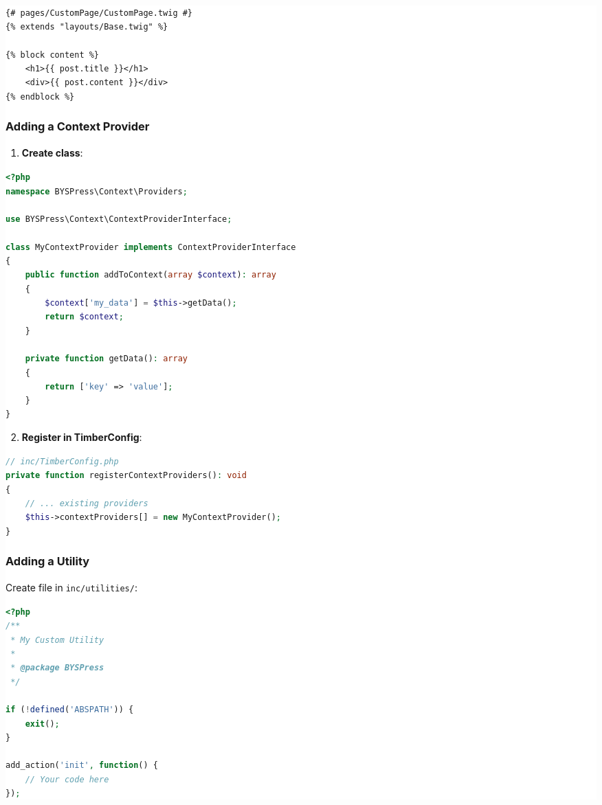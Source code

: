 ```twig
{# pages/CustomPage/CustomPage.twig #}
{% extends "layouts/Base.twig" %}

{% block content %}
    <h1>{{ post.title }}</h1>
    <div>{{ post.content }}</div>
{% endblock %}
```

### Adding a Context Provider

1. **Create class**:

```php
<?php
namespace BYSPress\Context\Providers;

use BYSPress\Context\ContextProviderInterface;

class MyContextProvider implements ContextProviderInterface
{
    public function addToContext(array $context): array
    {
        $context['my_data'] = $this->getData();
        return $context;
    }

    private function getData(): array
    {
        return ['key' => 'value'];
    }
}
```

2. **Register in TimberConfig**:

```php
// inc/TimberConfig.php
private function registerContextProviders(): void
{
    // ... existing providers
    $this->contextProviders[] = new MyContextProvider();
}
```

### Adding a Utility

Create file in `inc/utilities/`:

```php
<?php
/**
 * My Custom Utility
 *
 * @package BYSPress
 */

if (!defined('ABSPATH')) {
    exit();
}

add_action('init', function() {
    // Your code here
});
```

